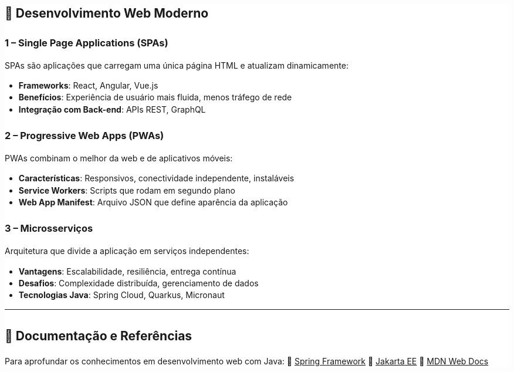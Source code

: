 
## 🔹 Desenvolvimento Web Moderno

### 1 – Single Page Applications (SPAs)

SPAs são aplicações que carregam uma única página HTML e atualizam dinamicamente:

- **Frameworks**: React, Angular, Vue.js
- **Benefícios**: Experiência de usuário mais fluida, menos tráfego de rede
- **Integração com Back-end**: APIs REST, GraphQL

### 2 – Progressive Web Apps (PWAs)

PWAs combinam o melhor da web e de aplicativos móveis:

- **Características**: Responsivos, conectividade independente, instaláveis
- **Service Workers**: Scripts que rodam em segundo plano
- **Web App Manifest**: Arquivo JSON que define aparência da aplicação

### 3 – Microsserviços

Arquitetura que divide a aplicação em serviços independentes:

- **Vantagens**: Escalabilidade, resiliência, entrega contínua
- **Desafios**: Complexidade distribuída, gerenciamento de dados
- **Tecnologias Java**: Spring Cloud, Quarkus, Micronaut

---

## 📂 Documentação e Referências
Para aprofundar os conhecimentos em desenvolvimento web com Java:
🔗 [Spring Framework](https://spring.io/projects/spring-framework)
🔗 [Jakarta EE](https://jakarta.ee/specifications/platform/)
🔗 [MDN Web Docs](https://developer.mozilla.org/pt-BR/docs/Web)
